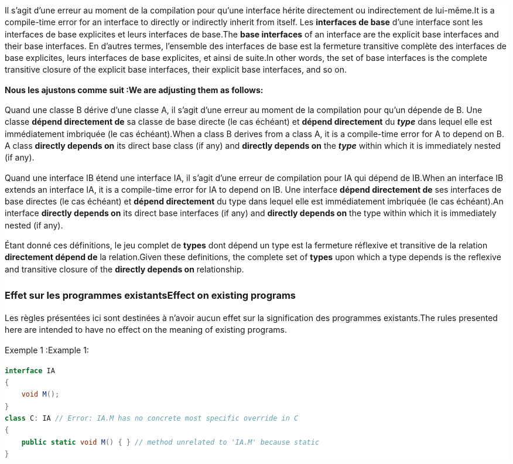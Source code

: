<span data-ttu-id="149df-220">Il s’agit d’une erreur au moment de la compilation pour qu’une interface hérite directement ou indirectement de lui-même.</span><span class="sxs-lookup"><span data-stu-id="149df-220">It is a compile-time error for an interface to directly or indirectly inherit from itself.</span></span>
<span data-ttu-id="149df-221">Les **interfaces de base** d’une interface sont les interfaces de base explicites et leurs interfaces de base.</span><span class="sxs-lookup"><span data-stu-id="149df-221">The **base interfaces** of an interface are the explicit base interfaces and their base interfaces.</span></span> <span data-ttu-id="149df-222">En d’autres termes, l’ensemble des interfaces de base est la fermeture transitive complète des interfaces de base explicites, leurs interfaces de base explicites, et ainsi de suite.</span><span class="sxs-lookup"><span data-stu-id="149df-222">In other words, the set of base interfaces is the complete transitive closure of the explicit base interfaces, their explicit base interfaces, and so on.</span></span>

<span data-ttu-id="149df-223">**Nous les ajustons comme suit :**</span><span class="sxs-lookup"><span data-stu-id="149df-223">**We are adjusting them as follows:**</span></span>

<span data-ttu-id="149df-224">Quand une classe B dérive d’une classe A, il s’agit d’une erreur au moment de la compilation pour qu’un dépende de B. Une classe **dépend directement de** sa classe de base directe (le cas échéant) et **dépend directement** du _**type**_ dans lequel elle est immédiatement imbriquée (le cas échéant).</span><span class="sxs-lookup"><span data-stu-id="149df-224">When a class B derives from a class A, it is a compile-time error for A to depend on B. A class **directly depends on** its direct base class (if any) and **directly depends on** the _**type**_ within which it is immediately nested (if any).</span></span>

<span data-ttu-id="149df-225">Quand une interface IB étend une interface IA, il s’agit d’une erreur de compilation pour IA qui dépend de IB.</span><span class="sxs-lookup"><span data-stu-id="149df-225">When an interface IB extends an interface IA, it is a compile-time error for IA to depend on IB.</span></span> <span data-ttu-id="149df-226">Une interface **dépend directement de** ses interfaces de base directes (le cas échéant) et **dépend directement** du type dans lequel elle est immédiatement imbriquée (le cas échéant).</span><span class="sxs-lookup"><span data-stu-id="149df-226">An interface **directly depends on** its direct base interfaces (if any) and **directly depends on** the type within which it is immediately nested (if any).</span></span>

<span data-ttu-id="149df-227">Étant donné ces définitions, le jeu complet de **types** dont dépend un type est la fermeture réflexive et transitive de la relation **directement dépend de** la relation.</span><span class="sxs-lookup"><span data-stu-id="149df-227">Given these definitions, the complete set of **types** upon which a type depends is the reflexive and transitive closure of the **directly depends on** relationship.</span></span>

### <a name="effect-on-existing-programs"></a><span data-ttu-id="149df-228">Effet sur les programmes existants</span><span class="sxs-lookup"><span data-stu-id="149df-228">Effect on existing programs</span></span>

<span data-ttu-id="149df-229">Les règles présentées ici sont destinées à n’avoir aucun effet sur la signification des programmes existants.</span><span class="sxs-lookup"><span data-stu-id="149df-229">The rules presented here are intended to have no effect on the meaning of existing programs.</span></span>

<span data-ttu-id="149df-230">Exemple 1 :</span><span class="sxs-lookup"><span data-stu-id="149df-230">Example 1:</span></span>

```csharp
interface IA
{
    void M();
}
class C: IA // Error: IA.M has no concrete most specific override in C
{
    public static void M() { } // method unrelated to 'IA.M' because static
}
```
